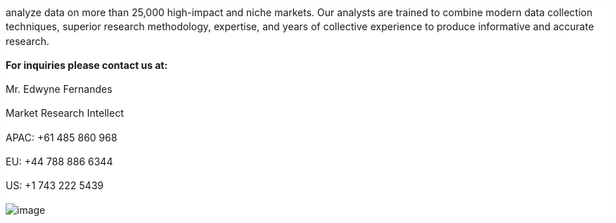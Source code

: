 analyze data on more than 25,000 high-impact and niche markets. Our analysts are trained to combine modern data collection techniques, superior research methodology, expertise, and years of collective experience to produce informative and accurate research.</span></p><p><strong>For inquiries please contact us at:</strong></p><p>Mr. Edwyne Fernandes</p><p>Market Research Intellect</p><p>APAC: +61 485 860 968</p><p>EU: +44 788 886 6344</p><p>US: +1 743 222 5439</p>
![image](https://github.com/user-attachments/assets/16b73303-37a9-4d39-8068-946d3f699f86)

